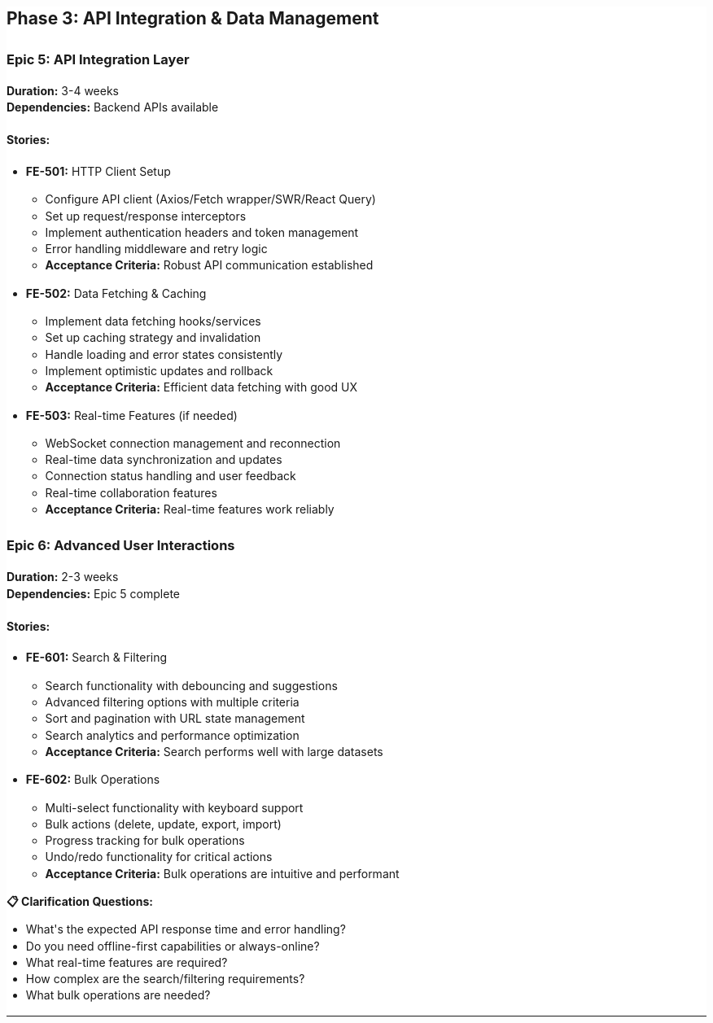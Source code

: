 
## Phase 3: API Integration & Data Management

### Epic 5: API Integration Layer
**Duration:** 3-4 weeks  
**Dependencies:** Backend APIs available

#### Stories:
- **FE-501:** HTTP Client Setup
  - Configure API client (Axios/Fetch wrapper/SWR/React Query)
  - Set up request/response interceptors
  - Implement authentication headers and token management
  - Error handling middleware and retry logic
  - **Acceptance Criteria:** Robust API communication established

- **FE-502:** Data Fetching & Caching
  - Implement data fetching hooks/services
  - Set up caching strategy and invalidation
  - Handle loading and error states consistently
  - Implement optimistic updates and rollback
  - **Acceptance Criteria:** Efficient data fetching with good UX

- **FE-503:** Real-time Features (if needed)
  - WebSocket connection management and reconnection
  - Real-time data synchronization and updates
  - Connection status handling and user feedback
  - Real-time collaboration features
  - **Acceptance Criteria:** Real-time features work reliably

### Epic 6: Advanced User Interactions
**Duration:** 2-3 weeks  
**Dependencies:** Epic 5 complete

#### Stories:
- **FE-601:** Search & Filtering
  - Search functionality with debouncing and suggestions
  - Advanced filtering options with multiple criteria
  - Sort and pagination with URL state management
  - Search analytics and performance optimization
  - **Acceptance Criteria:** Search performs well with large datasets

- **FE-602:** Bulk Operations
  - Multi-select functionality with keyboard support
  - Bulk actions (delete, update, export, import)
  - Progress tracking for bulk operations
  - Undo/redo functionality for critical actions
  - **Acceptance Criteria:** Bulk operations are intuitive and performant

**📋 Clarification Questions:**
- What's the expected API response time and error handling?
- Do you need offline-first capabilities or always-online?
- What real-time features are required?
- How complex are the search/filtering requirements?
- What bulk operations are needed?

---